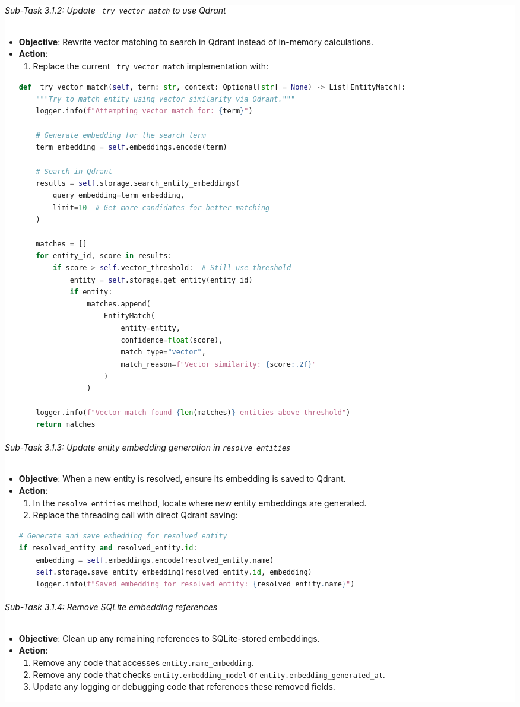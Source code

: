###### Sub-Task 3.1.2: Update `_try_vector_match` to use Qdrant
- **Objective**: Rewrite vector matching to search in Qdrant instead of in-memory calculations.
- **Action**:
  1. Replace the current `_try_vector_match` implementation with:
  ```python
  def _try_vector_match(self, term: str, context: Optional[str] = None) -> List[EntityMatch]:
      """Try to match entity using vector similarity via Qdrant."""
      logger.info(f"Attempting vector match for: {term}")
      
      # Generate embedding for the search term
      term_embedding = self.embeddings.encode(term)
      
      # Search in Qdrant
      results = self.storage.search_entity_embeddings(
          query_embedding=term_embedding,
          limit=10  # Get more candidates for better matching
      )
      
      matches = []
      for entity_id, score in results:
          if score > self.vector_threshold:  # Still use threshold
              entity = self.storage.get_entity(entity_id)
              if entity:
                  matches.append(
                      EntityMatch(
                          entity=entity,
                          confidence=float(score),
                          match_type="vector",
                          match_reason=f"Vector similarity: {score:.2f}"
                      )
                  )
      
      logger.info(f"Vector match found {len(matches)} entities above threshold")
      return matches
  ```

###### Sub-Task 3.1.3: Update entity embedding generation in `resolve_entities`
- **Objective**: When a new entity is resolved, ensure its embedding is saved to Qdrant.
- **Action**:
  1. In the `resolve_entities` method, locate where new entity embeddings are generated.
  2. Replace the threading call with direct Qdrant saving:
  ```python
  # Generate and save embedding for resolved entity
  if resolved_entity and resolved_entity.id:
      embedding = self.embeddings.encode(resolved_entity.name)
      self.storage.save_entity_embedding(resolved_entity.id, embedding)
      logger.info(f"Saved embedding for resolved entity: {resolved_entity.name}")
  ```

###### Sub-Task 3.1.4: Remove SQLite embedding references
- **Objective**: Clean up any remaining references to SQLite-stored embeddings.
- **Action**:
  1. Remove any code that accesses `entity.name_embedding`.
  2. Remove any code that checks `entity.embedding_model` or `entity.embedding_generated_at`.
  3. Update any logging or debugging code that references these removed fields.

---